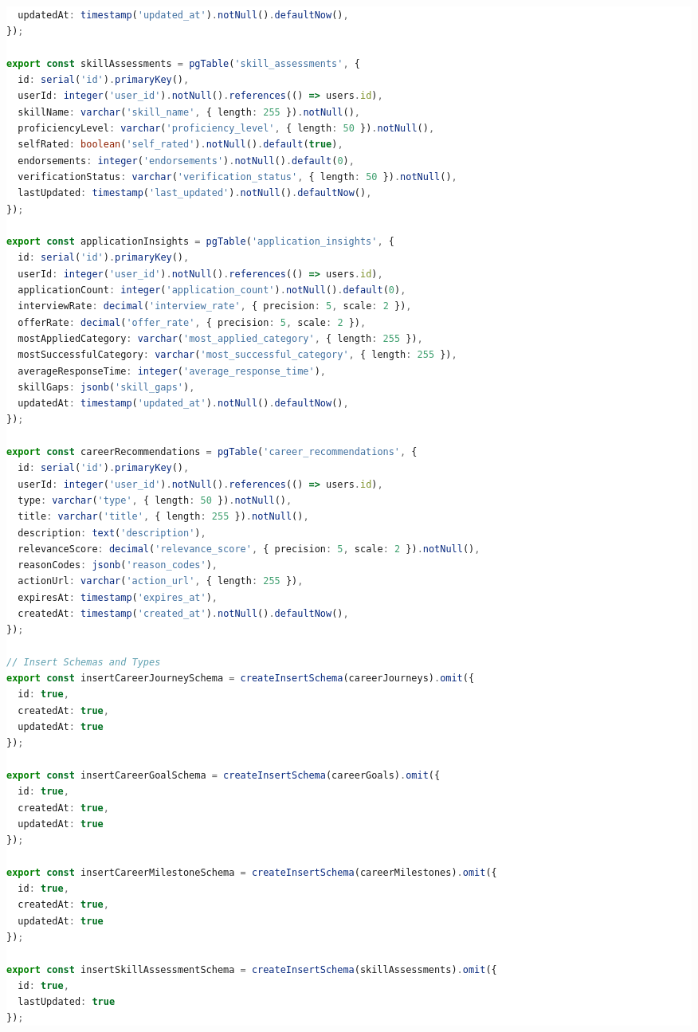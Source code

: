 ```typescript
  updatedAt: timestamp('updated_at').notNull().defaultNow(),
});

export const skillAssessments = pgTable('skill_assessments', {
  id: serial('id').primaryKey(),
  userId: integer('user_id').notNull().references(() => users.id),
  skillName: varchar('skill_name', { length: 255 }).notNull(),
  proficiencyLevel: varchar('proficiency_level', { length: 50 }).notNull(),
  selfRated: boolean('self_rated').notNull().default(true),
  endorsements: integer('endorsements').notNull().default(0),
  verificationStatus: varchar('verification_status', { length: 50 }).notNull(),
  lastUpdated: timestamp('last_updated').notNull().defaultNow(),
});

export const applicationInsights = pgTable('application_insights', {
  id: serial('id').primaryKey(),
  userId: integer('user_id').notNull().references(() => users.id),
  applicationCount: integer('application_count').notNull().default(0),
  interviewRate: decimal('interview_rate', { precision: 5, scale: 2 }),
  offerRate: decimal('offer_rate', { precision: 5, scale: 2 }),
  mostAppliedCategory: varchar('most_applied_category', { length: 255 }),
  mostSuccessfulCategory: varchar('most_successful_category', { length: 255 }),
  averageResponseTime: integer('average_response_time'),
  skillGaps: jsonb('skill_gaps'),
  updatedAt: timestamp('updated_at').notNull().defaultNow(),
});

export const careerRecommendations = pgTable('career_recommendations', {
  id: serial('id').primaryKey(),
  userId: integer('user_id').notNull().references(() => users.id),
  type: varchar('type', { length: 50 }).notNull(),
  title: varchar('title', { length: 255 }).notNull(),
  description: text('description'),
  relevanceScore: decimal('relevance_score', { precision: 5, scale: 2 }).notNull(),
  reasonCodes: jsonb('reason_codes'),
  actionUrl: varchar('action_url', { length: 255 }),
  expiresAt: timestamp('expires_at'),
  createdAt: timestamp('created_at').notNull().defaultNow(),
});

// Insert Schemas and Types
export const insertCareerJourneySchema = createInsertSchema(careerJourneys).omit({ 
  id: true, 
  createdAt: true, 
  updatedAt: true 
});

export const insertCareerGoalSchema = createInsertSchema(careerGoals).omit({
  id: true,
  createdAt: true,
  updatedAt: true
});

export const insertCareerMilestoneSchema = createInsertSchema(careerMilestones).omit({
  id: true,
  createdAt: true,
  updatedAt: true
});

export const insertSkillAssessmentSchema = createInsertSchema(skillAssessments).omit({
  id: true,
  lastUpdated: true
});
```